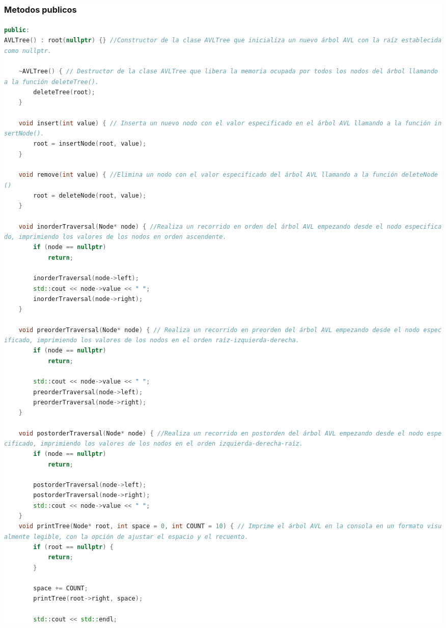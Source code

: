 ### Metodos publicos
```cpp
public:
AVLTree() : root(nullptr) {} //Constructor de la clase AVLTree que inicializa un nuevo árbol AVL con la raíz establecida como nullptr.

    ~AVLTree() { // Destructor de la clase AVLTree que libera la memoria ocupada por todos los nodos del árbol llamando a la función deleteTree().
        deleteTree(root);
    }

    void insert(int value) { // Inserta un nuevo nodo con el valor especificado en el árbol AVL llamando a la función insertNode().
        root = insertNode(root, value);
    }

    void remove(int value) { //Elimina un nodo con el valor especificado del árbol AVL llamando a la función deleteNode()
        root = deleteNode(root, value);
    }

    void inorderTraversal(Node* node) { //Realiza un recorrido en orden del árbol AVL empezando desde el nodo especificado, imprimiendo los valores de los nodos en orden ascendente.
        if (node == nullptr)
            return;

        inorderTraversal(node->left);
        std::cout << node->value << " ";
        inorderTraversal(node->right);
    }

    void preorderTraversal(Node* node) { // Realiza un recorrido en preorden del árbol AVL empezando desde el nodo especificado, imprimiendo los valores de los nodos en el orden raíz-izquierda-derecha.
        if (node == nullptr)
            return;

        std::cout << node->value << " ";
        preorderTraversal(node->left);
        preorderTraversal(node->right);
    }

    void postorderTraversal(Node* node) { //Realiza un recorrido en postorden del árbol AVL empezando desde el nodo especificado, imprimiendo los valores de los nodos en el orden izquierda-derecha-raíz.
        if (node == nullptr)
            return;

        postorderTraversal(node->left);
        postorderTraversal(node->right);
        std::cout << node->value << " ";
    }
    void printTree(Node* root, int space = 0, int COUNT = 10) { // Imprime el árbol AVL en la consola en un formato visualmente legible, con la opción de ajustar el espacio y el recuento.
        if (root == nullptr) {
            return;
        }

        space += COUNT;
        printTree(root->right, space);

        std::cout << std::endl;

```